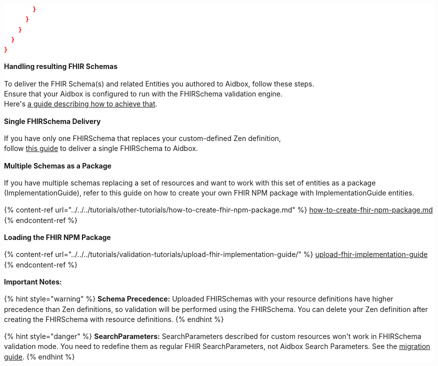 ```json
        }
      }
    }
  }
}
```

**Handling resulting FHIR Schemas**

To deliver the FHIR Schema(s) and related Entities you authored to Aidbox, follow these steps.\
Ensure that your Aidbox is configured to run with the FHIRSchema validation engine.\
Here's [a guide describing how to achieve that](../../../modules/profiling-and-validation/fhir-schema-validator/).

**Single FHIRSchema Delivery**

If you have only one FHIRSchema that replaces your custom-defined Zen definition,\
follow [this guide](../custom-resources-using-fhir-schema.md) to deliver a single FHIRSchema to Aidbox.

**Multiple Schemas as a Package**

If you have multiple schemas replacing a set of resources and want to work with this set of entities as a package (ImplementationGuide), refer to this guide on how to create your own FHIR NPM package with ImplementationGuide entities.

{% content-ref url="../../../tutorials/other-tutorials/how-to-create-fhir-npm-package.md" %}
[how-to-create-fhir-npm-package.md](../../../tutorials/other-tutorials/how-to-create-fhir-npm-package.md)
{% endcontent-ref %}

**Loading the FHIR NPM Package**

{% content-ref url="../../../tutorials/validation-tutorials/upload-fhir-implementation-guide/" %}
[upload-fhir-implementation-guide](../../../tutorials/validation-tutorials/upload-fhir-implementation-guide/)
{% endcontent-ref %}

**Important Notes:**

{% hint style="warning" %}
**Schema Precedence:** Uploaded FHIRSchemas with your resource definitions have higher precedence than Zen definitions, so validation will be performed using the FHIRSchema. You can delete your Zen definition after creating the FHIRSchema with resource definitions.
{% endhint %}

{% hint style="danger" %}
**SearchParameters:** SearchParameters described for custom resources won't work in FHIRSchema validation mode. You need to redefine them as regular FHIR SearchParameters, not Aidbox Search Parameters. See the [migration guide](../../../tutorials/crud-search-tutorials/search-tutorials/migrate-from-aidbox-searchparameter-to-fhir-searchparameter.md).
{% endhint %}

